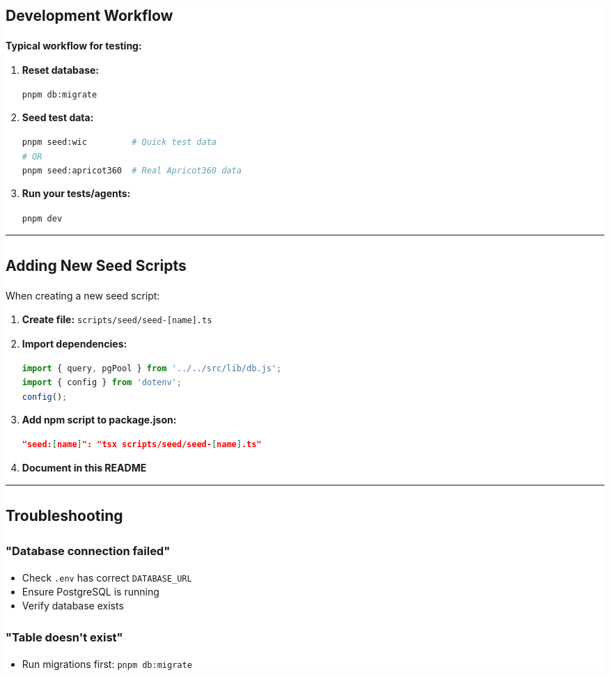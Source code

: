 
## Development Workflow

**Typical workflow for testing:**

1. **Reset database:**
   ```bash
   pnpm db:migrate
   ```

2. **Seed test data:**
   ```bash
   pnpm seed:wic         # Quick test data
   # OR
   pnpm seed:apricot360  # Real Apricot360 data
   ```

3. **Run your tests/agents:**
   ```bash
   pnpm dev
   ```

---

## Adding New Seed Scripts

When creating a new seed script:

1. **Create file:** `scripts/seed/seed-[name].ts`

2. **Import dependencies:**
   ```typescript
   import { query, pgPool } from '../../src/lib/db.js';
   import { config } from 'dotenv';
   config();
   ```

3. **Add npm script to package.json:**
   ```json
   "seed:[name]": "tsx scripts/seed/seed-[name].ts"
   ```

4. **Document in this README**

---

## Troubleshooting

### "Database connection failed"
- Check `.env` has correct `DATABASE_URL`
- Ensure PostgreSQL is running
- Verify database exists

### "Table doesn't exist"
- Run migrations first: `pnpm db:migrate`
